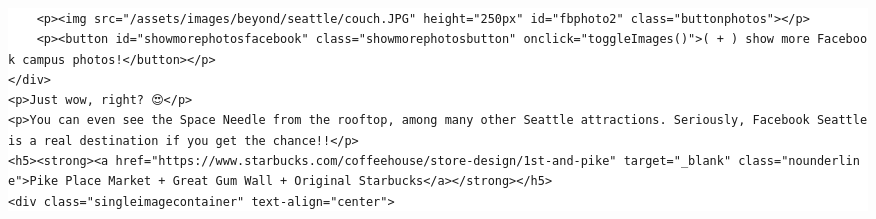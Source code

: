         <p><img src="/assets/images/beyond/seattle/couch.JPG" height="250px" id="fbphoto2" class="buttonphotos"></p>
        <p><button id="showmorephotosfacebook" class="showmorephotosbutton" onclick="toggleImages()">( + ) show more Facebook campus photos!</button></p>
    </div>
    <p>Just wow, right? 😍</p>
    <p>You can even see the Space Needle from the rooftop, among many other Seattle attractions. Seriously, Facebook Seattle is a real destination if you get the chance!!</p>
    <h5><strong><a href="https://www.starbucks.com/coffeehouse/store-design/1st-and-pike" target="_blank" class="nounderline">Pike Place Market + Great Gum Wall + Original Starbucks</a></strong></h5>
    <div class="singleimagecontainer" text-align="center">